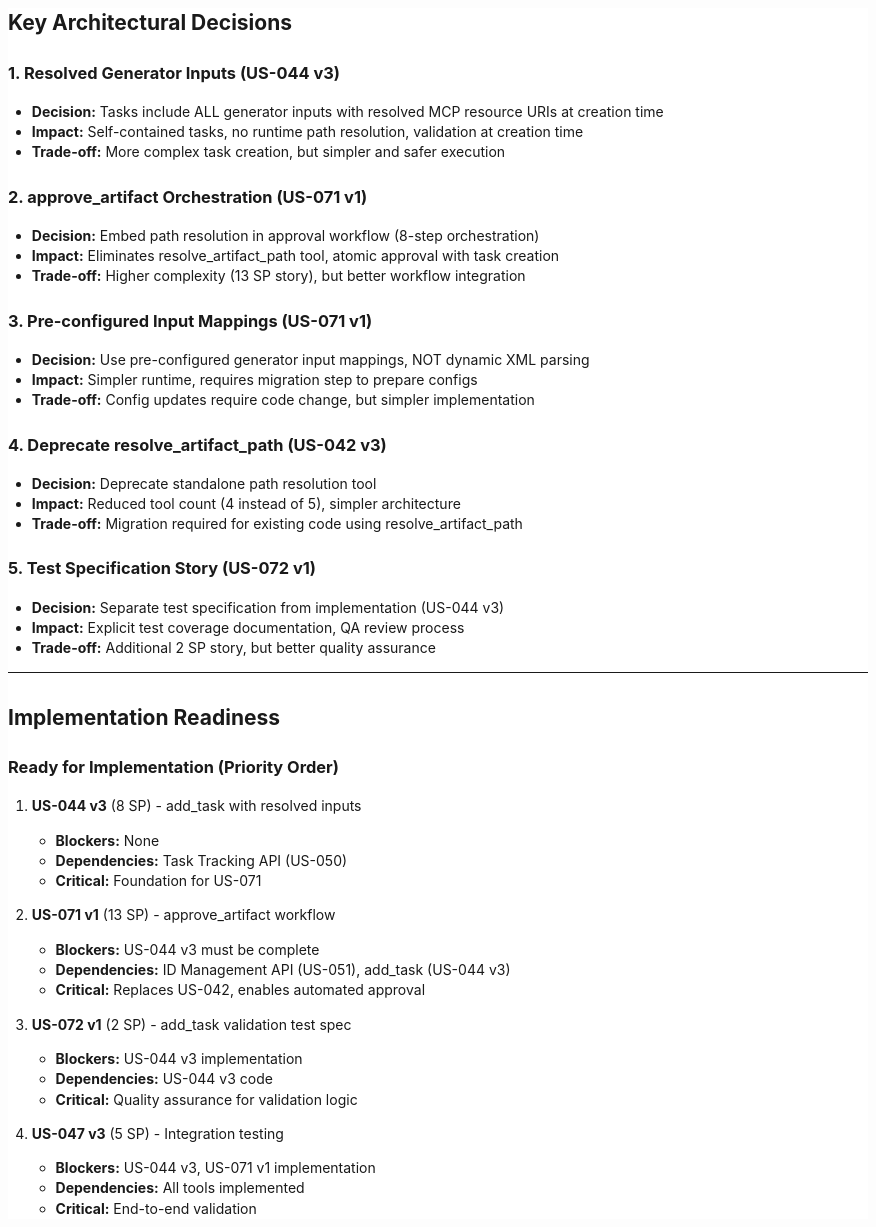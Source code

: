 
## Key Architectural Decisions

### 1. Resolved Generator Inputs (US-044 v3)
- **Decision:** Tasks include ALL generator inputs with resolved MCP resource URIs at creation time
- **Impact:** Self-contained tasks, no runtime path resolution, validation at creation time
- **Trade-off:** More complex task creation, but simpler and safer execution

### 2. approve_artifact Orchestration (US-071 v1)
- **Decision:** Embed path resolution in approval workflow (8-step orchestration)
- **Impact:** Eliminates resolve_artifact_path tool, atomic approval with task creation
- **Trade-off:** Higher complexity (13 SP story), but better workflow integration

### 3. Pre-configured Input Mappings (US-071 v1)
- **Decision:** Use pre-configured generator input mappings, NOT dynamic XML parsing
- **Impact:** Simpler runtime, requires migration step to prepare configs
- **Trade-off:** Config updates require code change, but simpler implementation

### 4. Deprecate resolve_artifact_path (US-042 v3)
- **Decision:** Deprecate standalone path resolution tool
- **Impact:** Reduced tool count (4 instead of 5), simpler architecture
- **Trade-off:** Migration required for existing code using resolve_artifact_path

### 5. Test Specification Story (US-072 v1)
- **Decision:** Separate test specification from implementation (US-044 v3)
- **Impact:** Explicit test coverage documentation, QA review process
- **Trade-off:** Additional 2 SP story, but better quality assurance

---

## Implementation Readiness

### Ready for Implementation (Priority Order)

1. **US-044 v3** (8 SP) - add_task with resolved inputs
   - **Blockers:** None
   - **Dependencies:** Task Tracking API (US-050)
   - **Critical:** Foundation for US-071

2. **US-071 v1** (13 SP) - approve_artifact workflow
   - **Blockers:** US-044 v3 must be complete
   - **Dependencies:** ID Management API (US-051), add_task (US-044 v3)
   - **Critical:** Replaces US-042, enables automated approval

3. **US-072 v1** (2 SP) - add_task validation test spec
   - **Blockers:** US-044 v3 implementation
   - **Dependencies:** US-044 v3 code
   - **Critical:** Quality assurance for validation logic

4. **US-047 v3** (5 SP) - Integration testing
   - **Blockers:** US-044 v3, US-071 v1 implementation
   - **Dependencies:** All tools implemented
   - **Critical:** End-to-end validation
